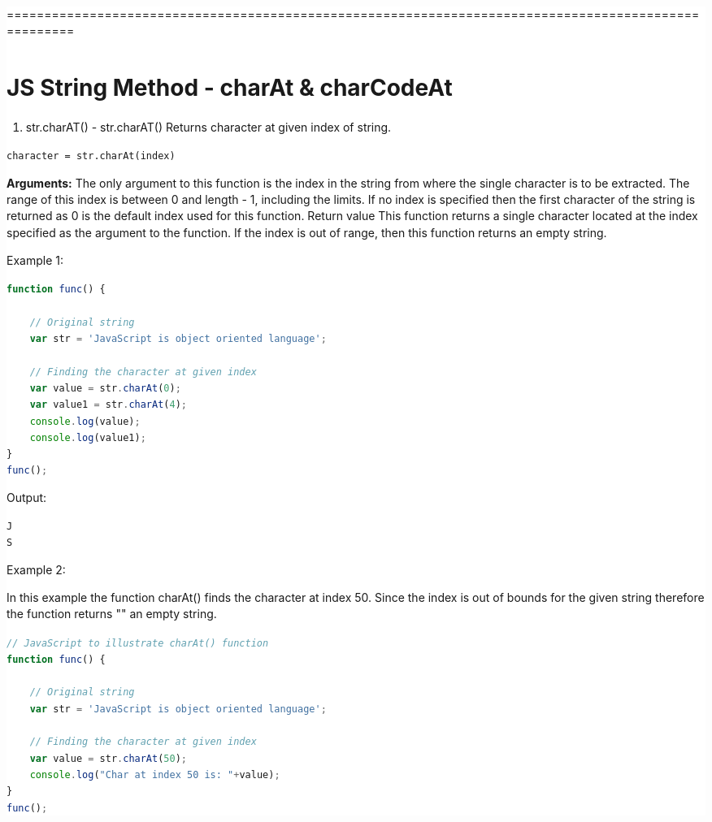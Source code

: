 =====================================================================================================

# JS String Method - charAt & charCodeAt

1. str.charAT() - str.charAT() Returns character at given index of string.
```
character = str.charAt(index)
```
**Arguments:** The only argument to this function is the index in the string from where the single character is to be extracted. The range of this index is between 0 and length - 1, including the limits. If no index is specified then the first character of the string is returned as 0 is the default index used for this function. Return value This function returns a single character located at the index specified as the argument to the function. If the index is out of range, then this function returns an empty string. 

Example 1: 

```js
function func() {

    // Original string
    var str = 'JavaScript is object oriented language';

    // Finding the character at given index 
    var value = str.charAt(0); 
    var value1 = str.charAt(4); 
    console.log(value); 
    console.log(value1);
}
func();
```

Output:
```
J
S
```

Example 2: 

In this example the function charAt() finds the character at index 50. Since the index is out of bounds for the given string therefore the function returns "" an empty string. 

```js
// JavaScript to illustrate charAt() function
function func() {

    // Original string
    var str = 'JavaScript is object oriented language';

    // Finding the character at given index 
    var value = str.charAt(50);
    console.log("Char at index 50 is: "+value);    
}
func();
```
